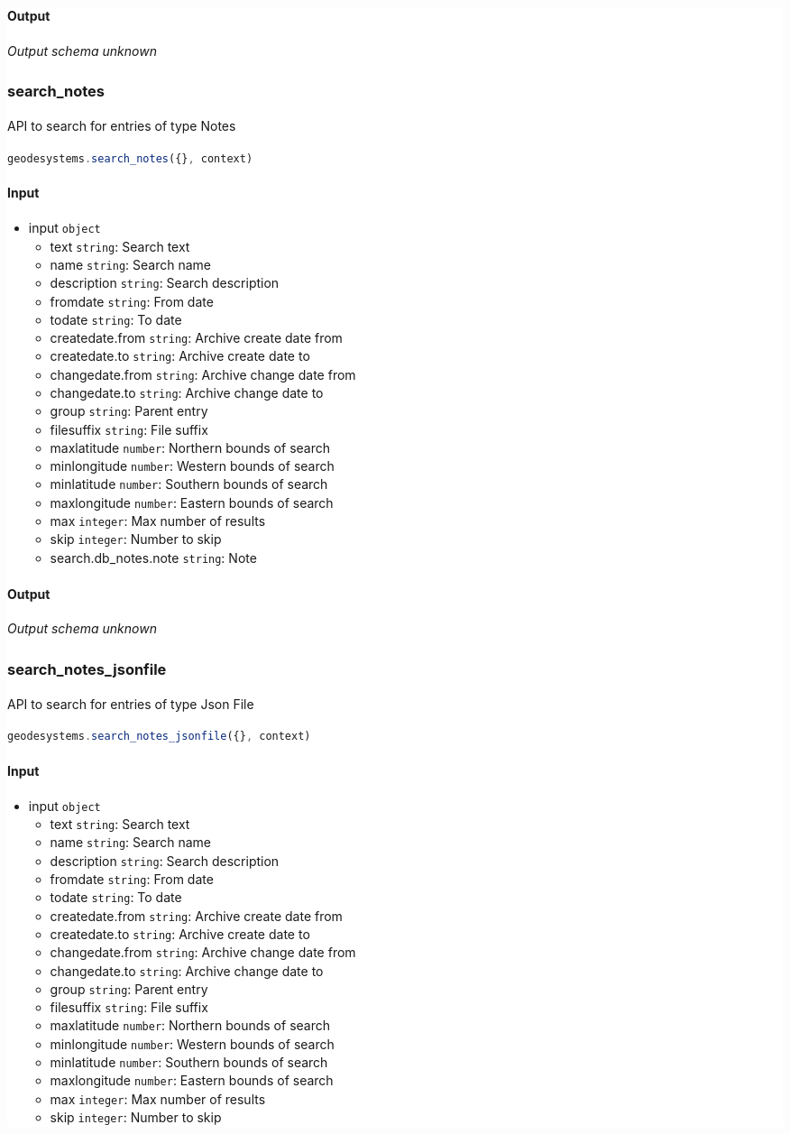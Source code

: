 #### Output
*Output schema unknown*

### search_notes
API to search for entries of type Notes


```js
geodesystems.search_notes({}, context)
```

#### Input
* input `object`
  * text `string`: Search text
  * name `string`: Search name
  * description `string`: Search description
  * fromdate `string`: From date
  * todate `string`: To date
  * createdate.from `string`: Archive create date from
  * createdate.to `string`: Archive create date to
  * changedate.from `string`: Archive change date from
  * changedate.to `string`: Archive change date to
  * group `string`: Parent entry
  * filesuffix `string`: File suffix
  * maxlatitude `number`: Northern bounds of search
  * minlongitude `number`: Western bounds of search
  * minlatitude `number`: Southern bounds of search
  * maxlongitude `number`: Eastern bounds of search
  * max `integer`: Max number of results
  * skip `integer`: Number to skip
  * search.db_notes.note `string`: Note

#### Output
*Output schema unknown*

### search_notes_jsonfile
API to search for entries of type Json File


```js
geodesystems.search_notes_jsonfile({}, context)
```

#### Input
* input `object`
  * text `string`: Search text
  * name `string`: Search name
  * description `string`: Search description
  * fromdate `string`: From date
  * todate `string`: To date
  * createdate.from `string`: Archive create date from
  * createdate.to `string`: Archive create date to
  * changedate.from `string`: Archive change date from
  * changedate.to `string`: Archive change date to
  * group `string`: Parent entry
  * filesuffix `string`: File suffix
  * maxlatitude `number`: Northern bounds of search
  * minlongitude `number`: Western bounds of search
  * minlatitude `number`: Southern bounds of search
  * maxlongitude `number`: Eastern bounds of search
  * max `integer`: Max number of results
  * skip `integer`: Number to skip

